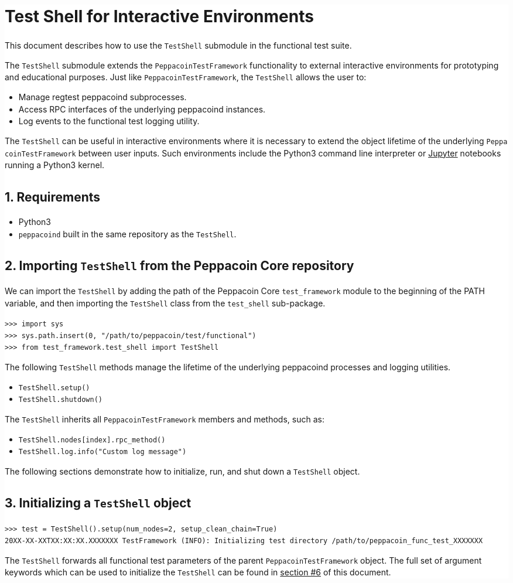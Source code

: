 Test Shell for Interactive Environments
=========================================

This document describes how to use the `TestShell` submodule in the functional
test suite.

The `TestShell` submodule extends the `PeppacoinTestFramework` functionality to
external interactive environments for prototyping and educational purposes. Just
like `PeppacoinTestFramework`, the `TestShell` allows the user to:

* Manage regtest peppacoind subprocesses.
* Access RPC interfaces of the underlying peppacoind instances.
* Log events to the functional test logging utility.

The `TestShell` can be useful in interactive environments where it is necessary
to extend the object lifetime of the underlying `PeppacoinTestFramework` between
user inputs. Such environments include the Python3 command line interpreter or
[Jupyter](https://jupyter.org/) notebooks running a Python3 kernel.

## 1. Requirements

* Python3
* `peppacoind` built in the same repository as the `TestShell`.

## 2. Importing `TestShell` from the Peppacoin Core repository

We can import the `TestShell` by adding the path of the Peppacoin Core
`test_framework` module to the beginning of the PATH variable, and then
importing the `TestShell` class from the `test_shell` sub-package.

```
>>> import sys
>>> sys.path.insert(0, "/path/to/peppacoin/test/functional")
>>> from test_framework.test_shell import TestShell
```

The following `TestShell` methods manage the lifetime of the underlying peppacoind
processes and logging utilities.

* `TestShell.setup()`
* `TestShell.shutdown()`

The `TestShell` inherits all `PeppacoinTestFramework` members and methods, such
as:
* `TestShell.nodes[index].rpc_method()`
* `TestShell.log.info("Custom log message")`

The following sections demonstrate how to initialize, run, and shut down a
`TestShell` object.

## 3. Initializing a `TestShell` object

```
>>> test = TestShell().setup(num_nodes=2, setup_clean_chain=True)
20XX-XX-XXTXX:XX:XX.XXXXXXX TestFramework (INFO): Initializing test directory /path/to/peppacoin_func_test_XXXXXXX
```
The `TestShell` forwards all functional test parameters of the parent
`PeppacoinTestFramework` object. The full set of argument keywords which can be
used to initialize the `TestShell` can be found in [section
#6](#custom-testshell-parameters) of this document.
